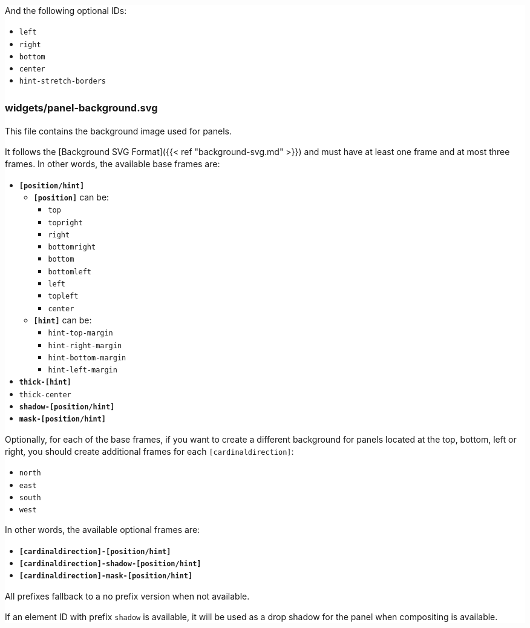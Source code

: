 And the following optional IDs:

* `left`
* `right`
* `bottom`
* `center`
* `hint-stretch-borders`

### widgets/panel-background.svg

This file contains the background image used for panels.

It follows the [Background SVG Format]({{< ref "background-svg.md" >}}) and must have at least one frame and at most three frames. In other words, the available base frames are:

* **`[position/hint]`**
  * **`[position]`** can be:
    * `top`
    * `topright`
    * `right`
    * `bottomright`
    * `bottom`
    * `bottomleft`
    * `left`
    * `topleft`
    * `center`
  * **`[hint]`** can be:
    * `hint-top-margin`
    * `hint-right-margin`
    * `hint-bottom-margin`
    * `hint-left-margin`
* **`thick-[hint]`**
* `thick-center`
* **`shadow-[position/hint]`**
* **`mask-[position/hint]`**

Optionally, for each of the base frames, if you want to create a different background for panels located at the top, bottom, left or right, you should create additional frames for each `[cardinaldirection]`:

* `north`
* `east`
* `south`
* `west`

In other words, the available optional frames are:

* **`[cardinaldirection]-[position/hint]`**
* **`[cardinaldirection]-shadow-[position/hint]`**
* **`[cardinaldirection]-mask-[position/hint]`**



All prefixes fallback to a no prefix version when not available.

If an element ID with prefix `shadow` is available, it will be used as a drop shadow for the panel when compositing is available.
